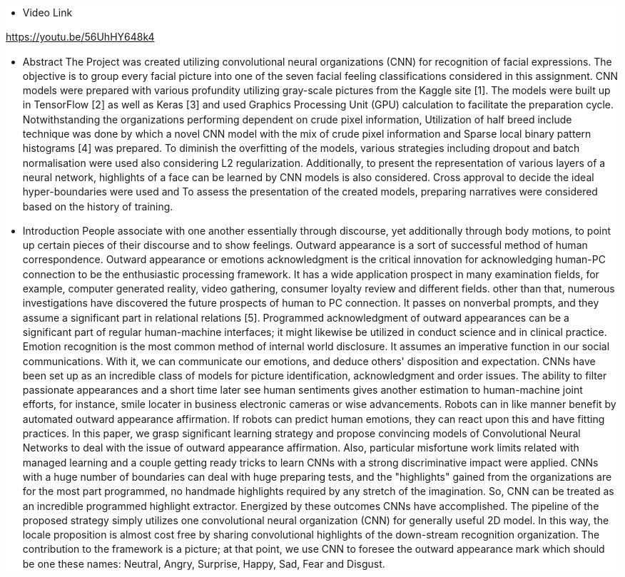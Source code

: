 - Video Link

https://youtu.be/56UhHY648k4



- Abstract
The Project was created utilizing convolutional neural organizations (CNN) for recognition of facial expressions. The objective is to group every facial picture into one of the seven facial feeling classifications considered in this assignment. CNN models were prepared with various profundity utilizing gray-scale pictures from the Kaggle site [1]. The models were built up in TensorFlow [2] as well as Keras [3] and used Graphics Processing Unit (GPU) calculation to facilitate the preparation cycle. Notwithstanding the organizations performing dependent on crude pixel information, Utilization of half breed include technique was done by which a novel CNN model with the mix of crude pixel information and Sparse local binary pattern histograms [4] was prepared. To diminish the overfitting of the models, various strategies including dropout and batch normalisation were used also considering L2 regularization. Additionally, to present the representation of various layers of a neural network, highlights of a face can be learned by CNN models is also considered. Cross approval to decide the ideal hyper-boundaries were used and To assess the presentation of the created models, preparing narratives were considered based on the history of training.

- Introduction
People associate with one another essentially through discourse, yet additionally through body motions, to point up certain pieces of their discourse and to show feelings. Outward appearance is a sort of successful method of human correspondence. Outward appearance or emotions acknowledgment is the critical innovation for acknowledging human-PC connection to be the enthusiastic processing framework. It has a wide application prospect in many examination fields, for example, computer generated reality, video gathering, consumer loyalty review and different fields. other than that, numerous investigations have discovered the future prospects of human to PC connection. 
It passes on nonverbal prompts, and they assume a significant part in relational relations [5]. Programmed acknowledgment of outward appearances can be a significant part of regular human-machine interfaces; it might likewise be utilized in conduct science and in clinical practice. Emotion recognition is the most common method of internal world disclosure. It assumes an imperative function in our social communications. With it, we can communicate our emotions, and deduce others' disposition and expectation. CNNs have been set up as an incredible class of models for picture identification, acknowledgment and order issues. 
The ability to filter passionate appearances and a short time later see human sentiments gives another estimation to human-machine joint efforts, for instance, smile locater in business electronic cameras or wise advancements. Robots can in like manner benefit by automated outward appearance affirmation. If robots can predict human emotions, they can react upon this and have fitting practices. In this paper, we grasp significant learning strategy and propose convincing models of Convolutional Neural Networks to deal with the issue of outward appearance affirmation. Also, particular misfortune work limits related with managed learning and a couple getting ready tricks to learn CNNs with a strong discriminative impact were applied.
CNNs with a huge number of boundaries can deal with huge preparing tests, and the "highlights" gained from the organizations are for the most part programmed, no handmade highlights required by any stretch of the imagination. So, CNN can be treated as an incredible programmed highlight extractor. Energized by these outcomes CNNs have accomplished. The pipeline of the proposed strategy simply utilizes one convolutional neural organization (CNN) for generally useful 2D model. In this way, the locale proposition is almost cost free by sharing convolutional highlights of the down-stream recognition organization. The contribution to the framework is a picture; at that point, we use CNN to foresee the outward appearance mark which should be one these names: Neutral, Angry, Surprise, Happy, Sad, Fear and Disgust. 
